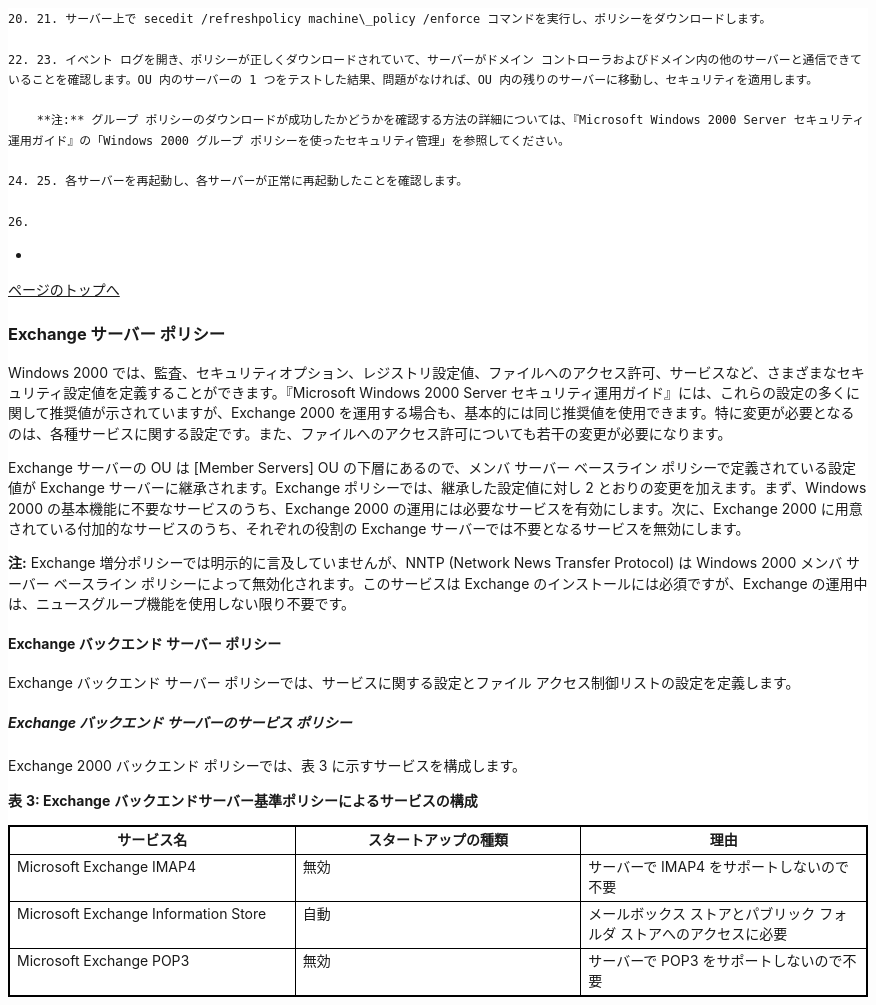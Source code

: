     20. 21. サーバー上で secedit /refreshpolicy machine\_policy /enforce コマンドを実行し、ポリシーをダウンロードします。
  
    22. 23. イベント ログを開き、ポリシーが正しくダウンロードされていて、サーバーがドメイン コントローラおよびドメイン内の他のサーバーと通信できていることを確認します。OU 内のサーバーの 1 つをテストした結果、問題がなければ、OU 内の残りのサーバーに移動し、セキュリティを適用します。
  
        **注:** グループ ポリシーのダウンロードが成功したかどうかを確認する方法の詳細については、『Microsoft Windows 2000 Server セキュリティ運用ガイド』の「Windows 2000 グループ ポリシーを使ったセキュリティ管理」を参照してください。
  
    24. 25. 各サーバーを再起動し、各サーバーが正常に再起動したことを確認します。
  
    26. 
  
-   
  
[](#mainsection)[ページのトップへ](#mainsection)
  
### Exchange サーバー ポリシー
  
Windows 2000 では、監査、セキュリティオプション、レジストリ設定値、ファイルへのアクセス許可、サービスなど、さまざまなセキュリティ設定値を定義することができます。『Microsoft Windows 2000 Server セキュリティ運用ガイド』には、これらの設定の多くに関して推奨値が示されていますが、Exchange 2000 を運用する場合も、基本的には同じ推奨値を使用できます。特に変更が必要となるのは、各種サービスに関する設定です。また、ファイルへのアクセス許可についても若干の変更が必要になります。
  
Exchange サーバーの OU は \[Member Servers\] OU の下層にあるので、メンバ サーバー ベースライン ポリシーで定義されている設定値が Exchange サーバーに継承されます。Exchange ポリシーでは、継承した設定値に対し 2 とおりの変更を加えます。まず、Windows 2000 の基本機能に不要なサービスのうち、Exchange 2000 の運用には必要なサービスを有効にします。次に、Exchange 2000 に用意されている付加的なサービスのうち、それぞれの役割の Exchange サーバーでは不要となるサービスを無効にします。
  
**注:** Exchange 増分ポリシーでは明示的に言及していませんが、NNTP (Network News Transfer Protocol) は Windows 2000 メンバ サーバー ベースライン ポリシーによって無効化されます。このサービスは Exchange のインストールには必須ですが、Exchange の運用中は、ニュースグループ機能を使用しない限り不要です。
  
#### Exchange バックエンド サーバー ポリシー
  
Exchange バックエンド サーバー ポリシーでは、サービスに関する設定とファイル アクセス制御リストの設定を定義します。
  
##### Exchange バックエンド サーバーのサービス ポリシー
  
Exchange 2000 バックエンド ポリシーでは、表 3 に示すサービスを構成します。
  
**表** **3: Exchange** **バックエンドサーバー基準ポリシーによるサービスの構成**

 
<p> </p>
<table style="border:1px solid black;">
<colgroup>
<col width="33%" />
<col width="33%" />
<col width="33%" />
</colgroup>
<thead>
<tr class="header">
<th style="border:1px solid black;" >サービス名</th>
<th style="border:1px solid black;" >スタートアップの種類</th>
<th style="border:1px solid black;" >理由</th>
</tr>
</thead>
<tbody>
<tr class="odd">
<td style="border:1px solid black;">Microsoft Exchange IMAP4</td>
<td style="border:1px solid black;">無効</td>
<td style="border:1px solid black;">サーバーで IMAP4 をサポートしないので不要</td>
</tr>
<tr class="even">
<td style="border:1px solid black;">Microsoft Exchange Information Store</td>
<td style="border:1px solid black;">自動</td>
<td style="border:1px solid black;">メールボックス ストアとパブリック フォルダ ストアへのアクセスに必要</td>
</tr>
<tr class="odd">
<td style="border:1px solid black;">Microsoft Exchange POP3</td>
<td style="border:1px solid black;">無効</td>
<td style="border:1px solid black;">サーバーで POP3 をサポートしないので不要</td>
</tr>